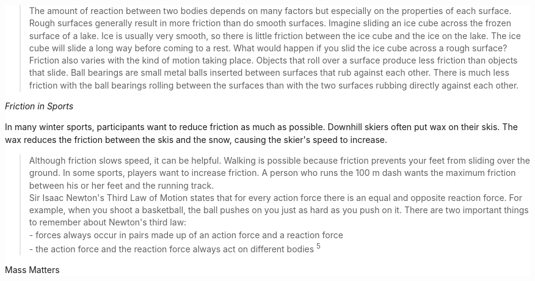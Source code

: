 <blockquote>
  <dl>
   <dt>
    The amount of reaction between two bodies depends on many factors but especially on the properties of each surface.  Rough surfaces generally result in more friction than do smooth surfaces. Imagine sliding an ice cube across the frozen surface of a lake.  Ice is usually very smooth, so there is little friction between the ice cube and the ice on the lake.  The ice cube will slide a long way before coming to a rest.  What would happen if you slid the ice cube across a rough surface?
    <dt>
     <dt>
      Friction also varies with the kind of motion taking place.  Objects that roll over a surface  produce less friction than objects that slide.  Ball bearings are small metal balls inserted between surfaces that rub against each other.  There is much less friction with the ball bearings rolling between the surfaces than with the two surfaces rubbing directly against each other.
     </dt>
    </dt>
   </dt>
  </dl>
 </blockquote>
 <p>
  <i>
   Friction in Sports
  </i>
 </p>
<p>
  In many winter sports, participants want to reduce friction as much as possible.  Downhill skiers often put wax on their skis.  The wax reduces the friction between the skis and the snow, causing the skier's speed to increase.
 </p>

<blockquote>
  <dl>
   <dt>
    Although friction slows speed, it can be helpful.  Walking is possible because friction prevents your feet from sliding over the ground.  In some sports, players want to increase friction.  A person who runs the 100 m dash wants the maximum friction between his or her feet and the running track.
    <dt>
     <dt>
      Sir Isaac Newton's Third Law of Motion states that for every action force there is an  equal and opposite reaction force.  For example, when you shoot a basketball, the ball pushes on you just as hard as you push on it.  There are two important things to remember about Newton's third law:
      <dt>
       -  forces always occur in pairs made up of an action force and a reaction force
       <dt>
        -  the action force and the reaction force always act on different bodies
        <sup>
         5
        </sup>
       </dt>
      </dt>
     </dt>
    </dt>
   </dt>
  </dl>
 </blockquote>
 <i>
 </i>
 <p>
  Mass Matters
 </p>
<p>
